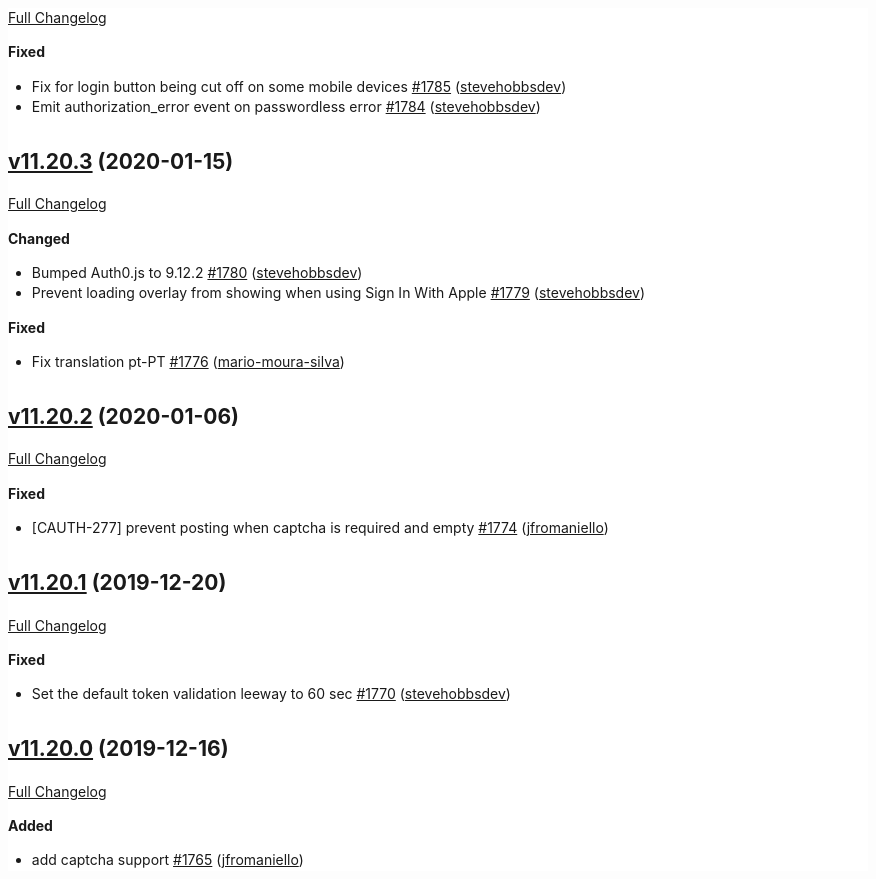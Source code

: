 [Full Changelog](https://github.com/auth0/lock/compare/v11.20.3...v11.20.4)

**Fixed**

- Fix for login button being cut off on some mobile devices [\#1785](https://github.com/auth0/lock/pull/1785) ([stevehobbsdev](https://github.com/stevehobbsdev))
- Emit authorization_error event on passwordless error [\#1784](https://github.com/auth0/lock/pull/1784) ([stevehobbsdev](https://github.com/stevehobbsdev))

## [v11.20.3](https://github.com/auth0/lock/tree/v11.20.3) (2020-01-15)

[Full Changelog](https://github.com/auth0/lock/compare/v11.20.2...v11.20.3)

**Changed**

- Bumped Auth0.js to 9.12.2 [\#1780](https://github.com/auth0/lock/pull/1780) ([stevehobbsdev](https://github.com/stevehobbsdev))
- Prevent loading overlay from showing when using Sign In With Apple [\#1779](https://github.com/auth0/lock/pull/1779) ([stevehobbsdev](https://github.com/stevehobbsdev))

**Fixed**

- Fix translation pt-PT [\#1776](https://github.com/auth0/lock/pull/1776) ([mario-moura-silva](https://github.com/mario-moura-silva))

## [v11.20.2](https://github.com/auth0/lock/tree/v11.20.2) (2020-01-06)

[Full Changelog](https://github.com/auth0/lock/compare/v11.20.1...v11.20.2)

**Fixed**

- [CAUTH-277] prevent posting when captcha is required and empty [\#1774](https://github.com/auth0/lock/pull/1774) ([jfromaniello](https://github.com/jfromaniello))

## [v11.20.1](https://github.com/auth0/lock/tree/v11.20.1) (2019-12-20)

[Full Changelog](https://github.com/auth0/lock/compare/v11.20.0...v11.20.1)

**Fixed**

- Set the default token validation leeway to 60 sec [\#1770](https://github.com/auth0/lock/pull/1770) ([stevehobbsdev](https://github.com/stevehobbsdev))

## [v11.20.0](https://github.com/auth0/lock/tree/v11.20.0) (2019-12-16)

[Full Changelog](https://github.com/auth0/lock/compare/v11.19.0...v11.20.0)

**Added**

- add captcha support [\#1765](https://github.com/auth0/lock/pull/1765) ([jfromaniello](https://github.com/jfromaniello))
